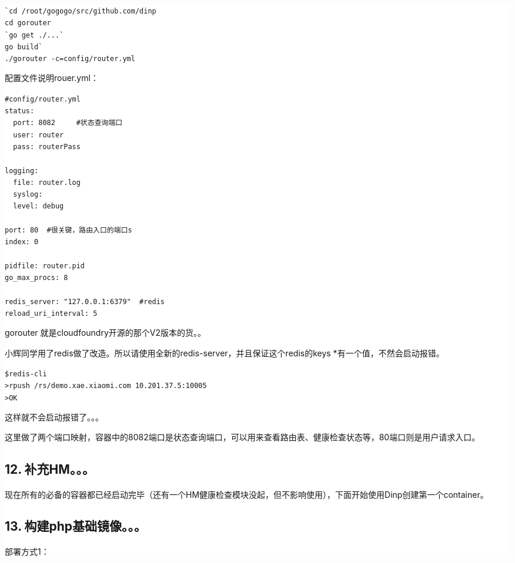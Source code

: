 ```
`cd /root/gogogo/src/github.com/dinp
cd gorouter
`go get ./...`
go build`
./gorouter -c=config/router.yml
```

配置文件说明rouer.yml：

```
#config/router.yml
status:
  port: 8082     #状态查询端口
  user: router
  pass: routerPass

logging:
  file: router.log
  syslog:
  level: debug

port: 80  #很关键，路由入口的端口s
index: 0

pidfile: router.pid
go_max_procs: 8

redis_server: "127.0.0.1:6379"  #redis 
reload_uri_interval: 5
```


gorouter 就是cloudfoundry开源的那个V2版本的货。。

小辉同学用了redis做了改造。所以请使用全新的redis-server，并且保证这个redis的keys *有一个值，不然会启动报错。

```
$redis-cli
>rpush /rs/demo.xae.xiaomi.com 10.201.37.5:10005
>OK
```

这样就不会启动报错了。。。

这里做了两个端口映射，容器中的8082端口是状态查询端口，可以用来查看路由表、健康检查状态等，80端口则是用户请求入口。  


## 12. 补充HM。。。

现在所有的必备的容器都已经启动完毕（还有一个HM健康检查模块没起，但不影响使用），下面开始使用Dinp创建第一个container。

## 13. 构建php基础镜像。。。

部署方式1：
